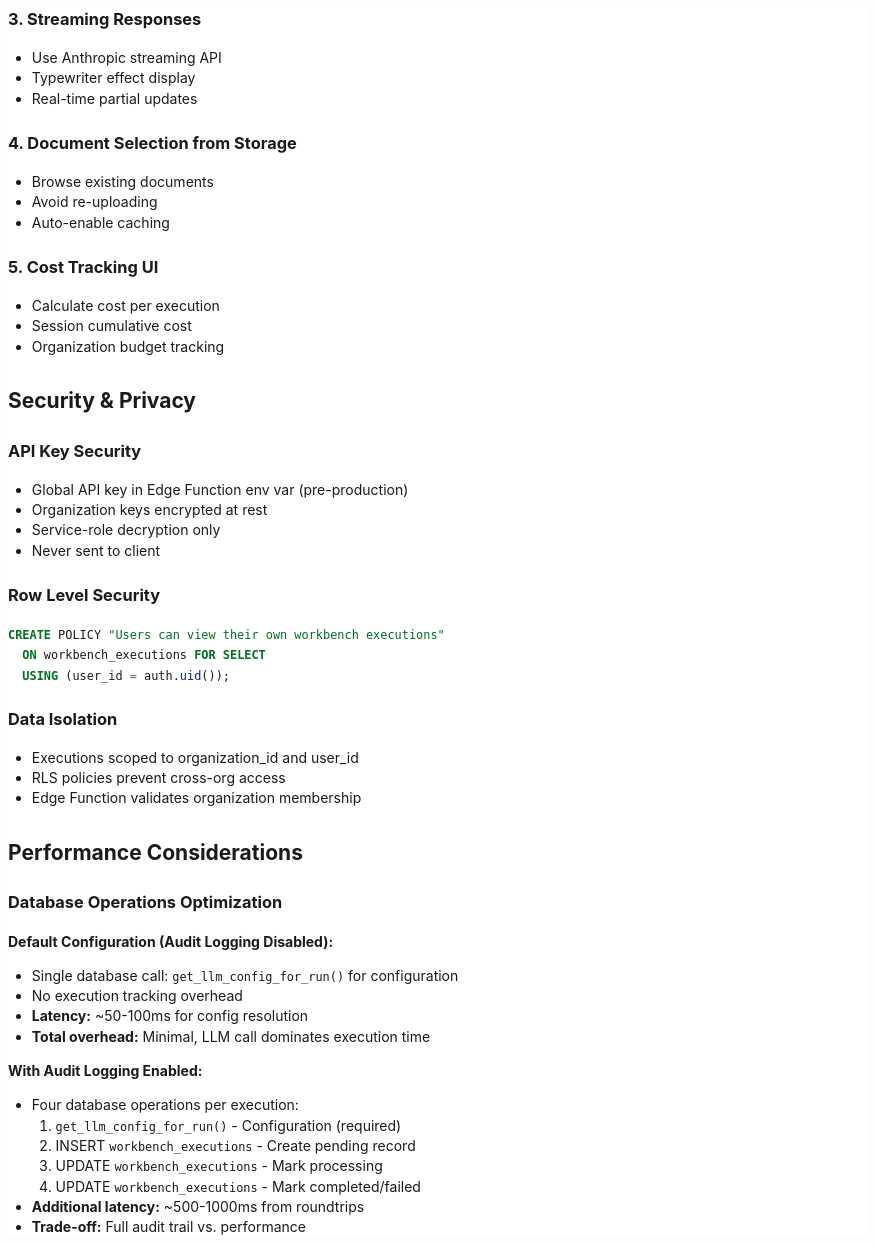 ### 3. Streaming Responses
- Use Anthropic streaming API
- Typewriter effect display
- Real-time partial updates

### 4. Document Selection from Storage
- Browse existing documents
- Avoid re-uploading
- Auto-enable caching

### 5. Cost Tracking UI
- Calculate cost per execution
- Session cumulative cost
- Organization budget tracking

## Security & Privacy

### API Key Security
- Global API key in Edge Function env var (pre-production)
- Organization keys encrypted at rest
- Service-role decryption only
- Never sent to client

### Row Level Security
```sql
CREATE POLICY "Users can view their own workbench executions"
  ON workbench_executions FOR SELECT
  USING (user_id = auth.uid());
```

### Data Isolation
- Executions scoped to organization_id and user_id
- RLS policies prevent cross-org access
- Edge Function validates organization membership

## Performance Considerations

### Database Operations Optimization

**Default Configuration (Audit Logging Disabled):**
- Single database call: `get_llm_config_for_run()` for configuration
- No execution tracking overhead
- **Latency:** ~50-100ms for config resolution
- **Total overhead:** Minimal, LLM call dominates execution time

**With Audit Logging Enabled:**
- Four database operations per execution:
  1. `get_llm_config_for_run()` - Configuration (required)
  2. INSERT `workbench_executions` - Create pending record
  3. UPDATE `workbench_executions` - Mark processing
  4. UPDATE `workbench_executions` - Mark completed/failed
- **Additional latency:** ~500-1000ms from roundtrips
- **Trade-off:** Full audit trail vs. performance
